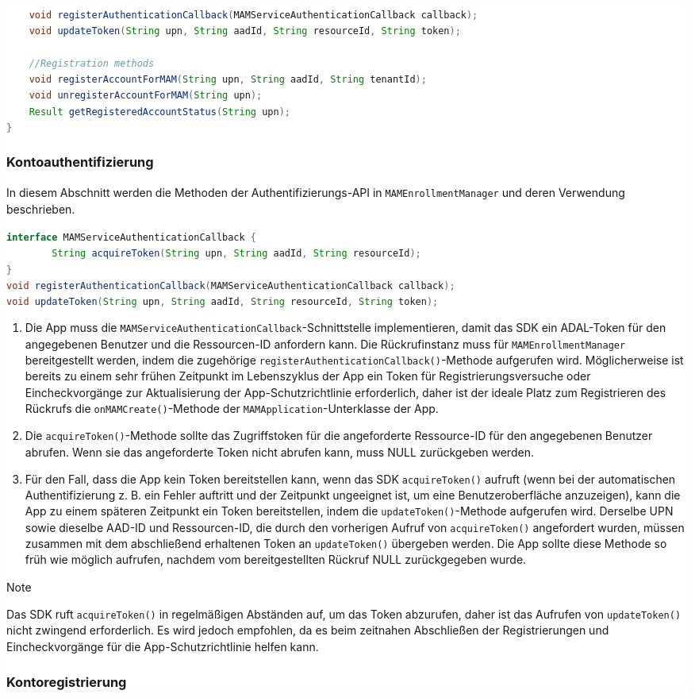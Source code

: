 ```java
    void registerAuthenticationCallback(MAMServiceAuthenticationCallback callback);
    void updateToken(String upn, String aadId, String resourceId, String token);

    //Registration methods
    void registerAccountForMAM(String upn, String aadId, String tenantId);
    void unregisterAccountForMAM(String upn);
    Result getRegisteredAccountStatus(String upn);
}
```

### <a name="account-authentication"></a>Kontoauthentifizierung

In diesem Abschnitt werden die Methoden der Authentifizierungs-API in `MAMEnrollmentManager` und deren Verwendung beschrieben.

```java
interface MAMServiceAuthenticationCallback {
        String acquireToken(String upn, String aadId, String resourceId);
}
void registerAuthenticationCallback(MAMServiceAuthenticationCallback callback);
void updateToken(String upn, String aadId, String resourceId, String token);
```

1. Die App muss die `MAMServiceAuthenticationCallback`-Schnittstelle implementieren, damit das SDK ein ADAL-Token für den angegebenen Benutzer und die Ressourcen-ID anfordern kann. Die Rückrufinstanz muss für `MAMEnrollmentManager` bereitgestellt werden, indem die zugehörige `registerAuthenticationCallback()`-Methode aufgerufen wird. Möglicherweise ist bereits zu einem sehr frühen Zeitpunkt im Lebenszyklus der App ein Token für Registrierungsversuche oder Eincheckvorgänge zur Aktualisierung der App-Schutzrichtlinie erforderlich, daher ist der ideale Platz zum Registrieren des Rückrufs die `onMAMCreate()`-Methode der `MAMApplication`-Unterklasse der App.

2. Die `acquireToken()`-Methode sollte das Zugriffstoken für die angeforderte Ressource-ID für den angegebenen Benutzer abrufen. Wenn sie das angeforderte Token nicht abrufen kann, muss NULL zurückgeben werden.

3. Für den Fall, dass die App kein Token bereitstellen kann, wenn das SDK `acquireToken()` aufruft (wenn bei der automatischen Authentifizierung z. B. ein Fehler auftritt und der Zeitpunkt ungeeignet ist, um eine Benutzeroberfläche anzuzeigen), kann die App zu einem späteren Zeitpunkt ein Token bereitstellen, indem die `updateToken()`-Methode aufgerufen wird. Derselbe UPN sowie dieselbe AAD-ID und Ressourcen-ID, die durch den vorherigen Aufruf von `acquireToken()` angefordert wurden, müssen zusammen mit dem abschließend erhaltenen Token an `updateToken()` übergeben werden. Die App sollte diese Methode so früh wie möglich aufrufen, nachdem vom bereitgestellten Rückruf NULL zurückgegeben wurde.

> [!NOTE]
> Das SDK ruft `acquireToken()` in regelmäßigen Abständen auf, um das Token abzurufen, daher ist das Aufrufen von `updateToken()` nicht zwingend erforderlich. Es wird jedoch empfohlen, da es beim zeitnahen Abschließen der Registrierungen und Eincheckvorgänge für die App-Schutzrichtlinie helfen kann.


### <a name="account-registration"></a>Kontoregistrierung
